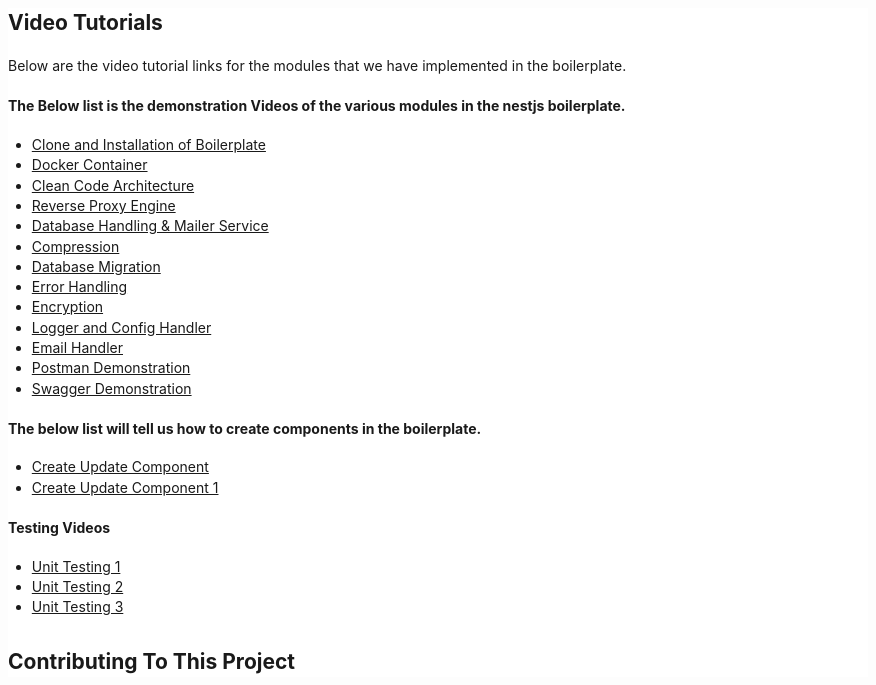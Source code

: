 ## Video Tutorials


Below are the video tutorial links for the modules that we have implemented in the boilerplate.

#### The Below list is the demonstration Videos of the various modules in the nestjs boilerplate.

- [Clone and Installation of Boilerplate](https://drive.google.com/file/d/1ApN9nWVRM4Q_yoae6sDLdhcPfCPnGcnR/view?usp=sharing)
- [Docker Container](https://drive.google.com/file/d/1c4YFJfzHvRJqjAFCn4_u8m383ozWtdQ9/view?usp=sharing)
- [Clean Code Architecture](https://drive.google.com/file/d/1s0NgsoyZPb8rWbRMMDjDtG6klafWuhk6/view?usp=sharing)
- [Reverse Proxy Engine](https://drive.google.com/file/d/1r5SPaJe1gg-MISvPMRBHCcBV-zST8wya/view?usp=sharing)
- [Database Handling & Mailer Service](https://drive.google.com/file/d/1K7K08OLuowrpvETrHko4OZjGwFWASoDU/view?usp=sharing)
- [Compression](https://drive.google.com/file/d/18b7TiCnnbcS6OVlKQRVswYKTba-KFuMi/view?usp=sharing)
- [Database Migration](https://drive.google.com/file/d/1WOAMS_dq5O6NQyBW4_PtPkFis0hf2_V7/view?usp=sharing)
- [Error Handling](https://drive.google.com/file/d/1qwx96ExXVVgsYNwRmEObdJ95Bx9AaJlU/view?usp=sharing)
- [Encryption](https://drive.google.com/file/d/1FKoYvI9VPLJ2MukxqZJLrddSBZlP72xS/view?usp=sharing)
- [Logger and Config Handler](https://drive.google.com/file/d/1m27hoLop9KWG7kEyuIhoHav2VxVr0iZj/view?usp=sharing)
- [Email Handler](https://drive.google.com/file/d/1HEX-Yf7BpiQ1-BP5nmbLGuMj7ncDdfAc/view?usp=sharing)
- [Postman Demonstration](https://drive.google.com/file/d/1OnJW6SMylQbJ0qXkGt1lZPjTsRH7Laqy/view?usp=sharing)
- [Swagger Demonstration](https://drive.google.com/file/d/1H7ol96umM5FgPbLv_WmaNLlGAdhGtJ8D/view?usp=sharing)

#### The below list will tell us how to create components in the boilerplate.

- [Create Update Component](https://drive.google.com/file/d/1y1lUEcz_EUDQS8nzu1CRTsycSVtTkKsO/view?usp=sharing)
- [Create Update Component 1](https://drive.google.com/file/d/1m8BAIlZv0Ssfcjr3DrjTpNp6iO2QBAhy/view?usp=sharing)

#### Testing Videos

- [Unit Testing 1](https://drive.google.com/file/d/1E3r7PXap_KMHNX5Q_cFE5loFlSlqM_1h/view?usp=sharing)
- [Unit Testing 2](https://drive.google.com/file/d/1E3r7PXap_KMHNX5Q_cFE5loFlSlqM_1h/view?usp=sharing)
- [Unit Testing 3](https://drive.google.com/file/d/1H6CTJE7Z4QL_GmwXooZ1bp4zGU1mqY1e/view?usp=sharing)

## Contributing To This Project
